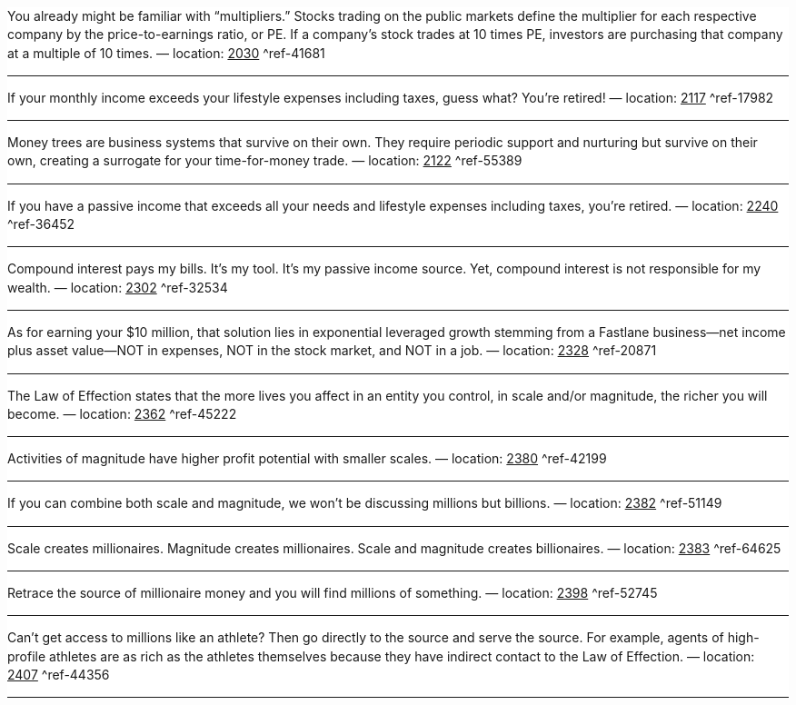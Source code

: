 You already might be familiar with “multipliers.” Stocks trading on the public markets define the multiplier for each respective company by the price-to-earnings ratio, or PE. If a company’s stock trades at 10 times PE, investors are purchasing that company at a multiple of 10 times. — location: [2030](kindle://book?action=open&asin=B004BDOUAI&location=2030) ^ref-41681

---
If your monthly income exceeds your lifestyle expenses including taxes, guess what? You’re retired! — location: [2117](kindle://book?action=open&asin=B004BDOUAI&location=2117) ^ref-17982

---
Money trees are business systems that survive on their own. They require periodic support and nurturing but survive on their own, creating a surrogate for your time-for-money trade. — location: [2122](kindle://book?action=open&asin=B004BDOUAI&location=2122) ^ref-55389

---
If you have a passive income that exceeds all your needs and lifestyle expenses including taxes, you’re retired. — location: [2240](kindle://book?action=open&asin=B004BDOUAI&location=2240) ^ref-36452

---
Compound interest pays my bills. It’s my tool. It’s my passive income source. Yet, compound interest is not responsible for my wealth. — location: [2302](kindle://book?action=open&asin=B004BDOUAI&location=2302) ^ref-32534

---
As for earning your $10 million, that solution lies in exponential leveraged growth stemming from a Fastlane business—net income plus asset value—NOT in expenses, NOT in the stock market, and NOT in a job. — location: [2328](kindle://book?action=open&asin=B004BDOUAI&location=2328) ^ref-20871

---
The Law of Effection states that the more lives you affect in an entity you control, in scale and/or magnitude, the richer you will become. — location: [2362](kindle://book?action=open&asin=B004BDOUAI&location=2362) ^ref-45222

---
Activities of magnitude have higher profit potential with smaller scales. — location: [2380](kindle://book?action=open&asin=B004BDOUAI&location=2380) ^ref-42199

---
If you can combine both scale and magnitude, we won’t be discussing millions but billions. — location: [2382](kindle://book?action=open&asin=B004BDOUAI&location=2382) ^ref-51149

---
Scale creates millionaires. Magnitude creates millionaires. Scale and magnitude creates billionaires. — location: [2383](kindle://book?action=open&asin=B004BDOUAI&location=2383) ^ref-64625

---
Retrace the source of millionaire money and you will find millions of something. — location: [2398](kindle://book?action=open&asin=B004BDOUAI&location=2398) ^ref-52745

---
Can’t get access to millions like an athlete? Then go directly to the source and serve the source. For example, agents of high-profile athletes are as rich as the athletes themselves because they have indirect contact to the Law of Effection. — location: [2407](kindle://book?action=open&asin=B004BDOUAI&location=2407) ^ref-44356

---